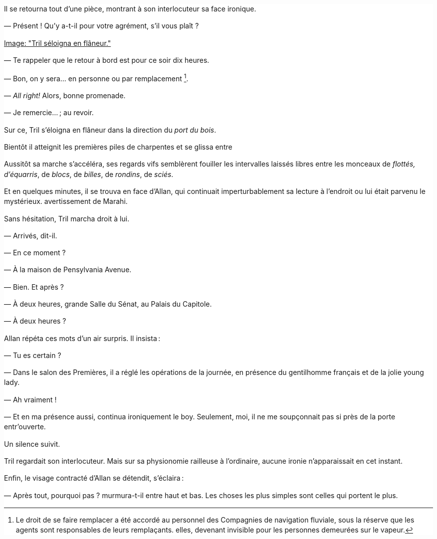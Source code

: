 Il se retourna tout d’une pièce, montrant à son interlocuteur sa face ironique.

— Présent ! Qu’y a-t-il pour votre agrément, s’il vous plaît ?

[Image: "Tril séloigna en flâneur."](../images/1-page-150.JPG)

— Te rappeler que le retour à bord est pour ce soir dix heures.

— Bon, on y sera… en personne ou par remplacement [^1].

— _All right!_ Alors, bonne promenade.

— Je remercie… ; au revoir.

Sur ce, Tril s’éloigna en flâneur dans la direction du _port du bois_.

Bientôt il atteignit les premières piles de charpentes et se glissa entre

[^1]: Le droit de se faire remplacer a été accordé au personnel des Compagnies de navigation fluviale, sous la réserve que les agents sont responsables de leurs remplaçants.
elles, devenant invisible pour les personnes demeurées sur le vapeur.

Aussitôt sa marche s’accéléra, ses regards vifs semblèrent fouiller les
intervalles laissés libres entre les monceaux de _flottés, d’équarris_, de _blocs_, de _billes_, de _rondins_, de _sciés_.

Et en quelques minutes, il se trouva en face d’Allan, qui continuait 
imperturbablement sa lecture à l’endroit ou lui était parvenu le mystérieux.
avertissement de Marahi.

Sans hésitation, Tril marcha droit à lui.

— Arrivés, dit-il.

— En ce moment ?

— À la maison de Pensylvania Avenue.

— Bien. Et après ?

— À deux heures, grande Salle du Sénat, au Palais du Capitole.

— À deux heures ?

Allan répéta ces mots d’un air surpris. Il insista :

— Tu es certain ?

— Dans le salon des Premières, il a réglé les opérations de la journée, en
présence du gentilhomme français et de la jolie young lady.

— Ah vraiment !

— Et en ma présence aussi, continua ironiquement le boy. Seulement, moi,
il ne me soupçonnait pas si près de la porte entr’ouverte.

Un silence suivit.

Tril regardait son interlocuteur. Mais sur sa physionomie railleuse à 
l’ordinaire, aucune ironie n’apparaissait en cet instant.

Enfin, le visage contracté d’Allan se détendit, s’éclaira :

— Après tout, pourquoi pas ? murmura-t-il entre haut et bas. Les choses
les plus simples sont celles qui portent le plus.


[^1]: Au Sénat de Washington, des boys font le service des rafraîchissements dans la salle même des séances.
[^1]: Externat et Internat